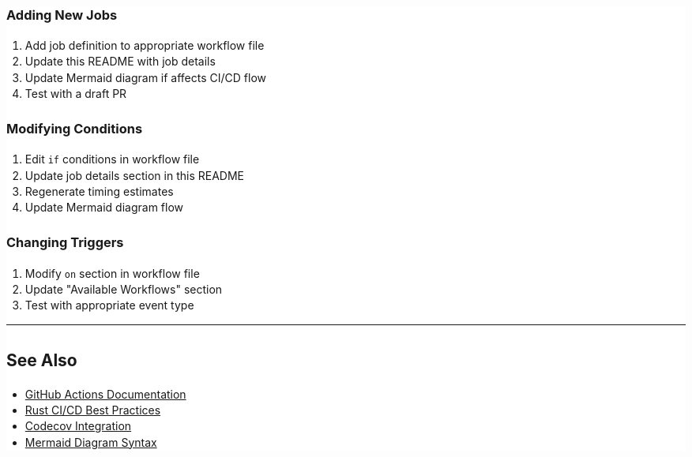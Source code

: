 ### Adding New Jobs

1. Add job definition to appropriate workflow file
2. Update this README with job details
3. Update Mermaid diagram if affects CI/CD flow
4. Test with a draft PR

### Modifying Conditions

1. Edit `if` conditions in workflow file
2. Update job details section in this README
3. Regenerate timing estimates
4. Update Mermaid diagram flow

### Changing Triggers

1. Modify `on` section in workflow file
2. Update "Available Workflows" section
3. Test with appropriate event type

---

## See Also

- [GitHub Actions Documentation](https://docs.github.com/en/actions)
- [Rust CI/CD Best Practices](https://doc.rust-lang.org/cargo/guide/continuous-integration.html)
- [Codecov Integration](https://docs.codecov.com/docs/quick-start)
- [Mermaid Diagram Syntax](https://mermaid.js.org/syntax/flowchart.html)
